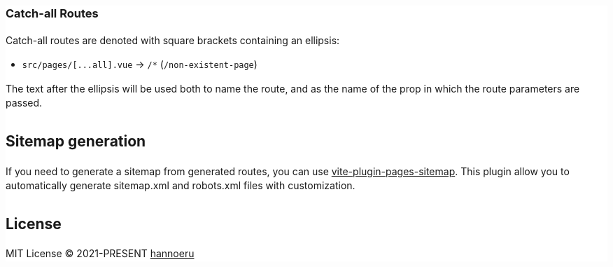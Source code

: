 ### Catch-all Routes

Catch-all routes are denoted with square brackets containing an ellipsis:

- `src/pages/[...all].vue` -> `/*` (`/non-existent-page`)

The text after the ellipsis will be used both to name the route, and as the name
of the prop in which the route parameters are passed.

## Sitemap generation

If you need to generate a sitemap from generated routes, you can use [vite-plugin-pages-sitemap](https://github.com/jbaubree/vite-plugin-pages-sitemap).
This plugin allow you to automatically generate sitemap.xml and robots.xml files with customization.

## License

MIT License © 2021-PRESENT [hannoeru](https://github.com/hannoeru)
